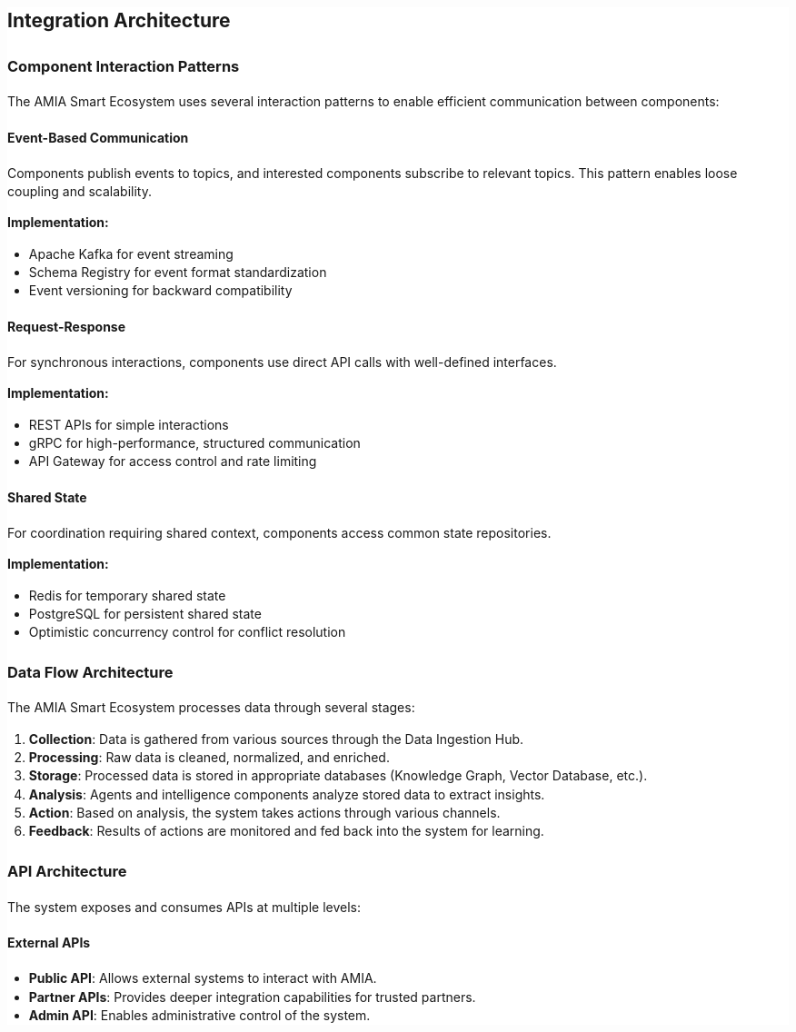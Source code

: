 ## Integration Architecture

### Component Interaction Patterns

The AMIA Smart Ecosystem uses several interaction patterns to enable efficient communication between components:

#### Event-Based Communication

Components publish events to topics, and interested components subscribe to relevant topics. This pattern enables loose coupling and scalability.

**Implementation:**
- Apache Kafka for event streaming
- Schema Registry for event format standardization
- Event versioning for backward compatibility

#### Request-Response

For synchronous interactions, components use direct API calls with well-defined interfaces.

**Implementation:**
- REST APIs for simple interactions
- gRPC for high-performance, structured communication
- API Gateway for access control and rate limiting

#### Shared State

For coordination requiring shared context, components access common state repositories.

**Implementation:**
- Redis for temporary shared state
- PostgreSQL for persistent shared state
- Optimistic concurrency control for conflict resolution

### Data Flow Architecture

The AMIA Smart Ecosystem processes data through several stages:

1. **Collection**: Data is gathered from various sources through the Data Ingestion Hub.
2. **Processing**: Raw data is cleaned, normalized, and enriched.
3. **Storage**: Processed data is stored in appropriate databases (Knowledge Graph, Vector Database, etc.).
4. **Analysis**: Agents and intelligence components analyze stored data to extract insights.
5. **Action**: Based on analysis, the system takes actions through various channels.
6. **Feedback**: Results of actions are monitored and fed back into the system for learning.

### API Architecture

The system exposes and consumes APIs at multiple levels:

#### External APIs

- **Public API**: Allows external systems to interact with AMIA.
- **Partner APIs**: Provides deeper integration capabilities for trusted partners.
- **Admin API**: Enables administrative control of the system.
